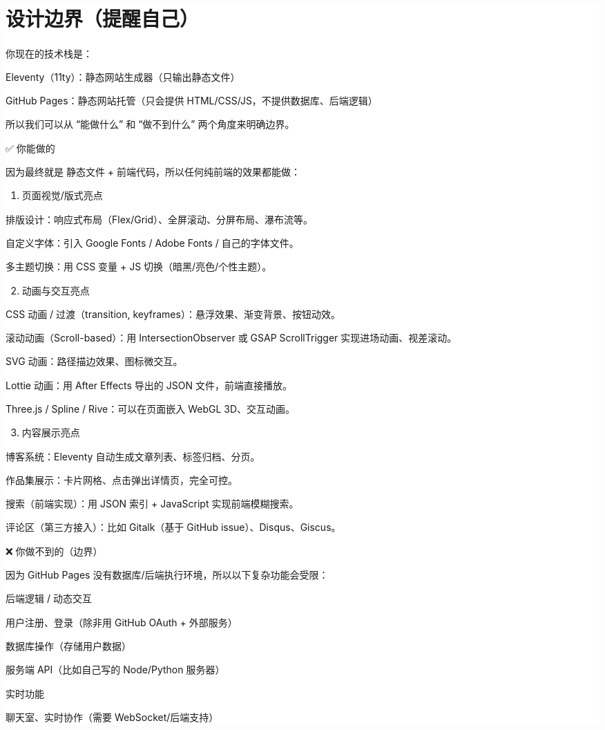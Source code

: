 



# 设计边界（提醒自己）

你现在的技术栈是：

Eleventy（11ty）：静态网站生成器（只输出静态文件）

GitHub Pages：静态网站托管（只会提供 HTML/CSS/JS，不提供数据库、后端逻辑）

所以我们可以从 “能做什么” 和 “做不到什么” 两个角度来明确边界。

✅ 你能做的

因为最终就是 静态文件 + 前端代码，所以任何纯前端的效果都能做：

1. 页面视觉/版式亮点

排版设计：响应式布局（Flex/Grid）、全屏滚动、分屏布局、瀑布流等。

自定义字体：引入 Google Fonts / Adobe Fonts / 自己的字体文件。

多主题切换：用 CSS 变量 + JS 切换（暗黑/亮色/个性主题）。

2. 动画与交互亮点

CSS 动画 / 过渡（transition, keyframes）：悬浮效果、渐变背景、按钮动效。

滚动动画（Scroll-based）：用 IntersectionObserver 或 GSAP ScrollTrigger
 实现进场动画、视差滚动。

SVG 动画：路径描边效果、图标微交互。

Lottie 动画：用 After Effects 导出的 JSON 文件，前端直接播放。

Three.js / Spline / Rive：可以在页面嵌入 WebGL 3D、交互动画。

3. 内容展示亮点

博客系统：Eleventy 自动生成文章列表、标签归档、分页。

作品集展示：卡片网格、点击弹出详情页，完全可控。

搜索（前端实现）：用 JSON 索引 + JavaScript 实现前端模糊搜索。

评论区（第三方接入）：比如 Gitalk（基于 GitHub issue）、Disqus、Giscus。

❌ 你做不到的（边界）

因为 GitHub Pages 没有数据库/后端执行环境，所以以下复杂功能会受限：

后端逻辑 / 动态交互

用户注册、登录（除非用 GitHub OAuth + 外部服务）

数据库操作（存储用户数据）

服务端 API（比如自己写的 Node/Python 服务器）

实时功能

聊天室、实时协作（需要 WebSocket/后端支持）
